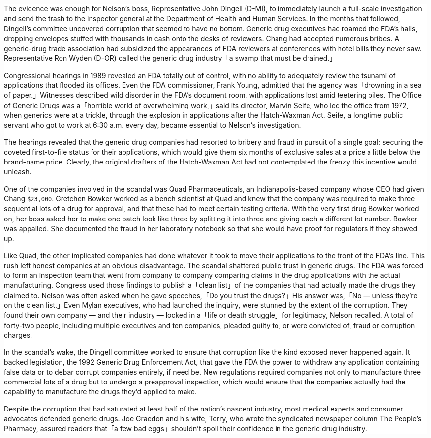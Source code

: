 The evidence was enough for Nelson’s boss, Representative John Dingell (D-MI), to immediately launch a full-scale investigation and send the trash to the inspector general at the Department of Health and Human Services. In the months that followed, Dingell’s committee uncovered corruption that seemed to have no bottom. Generic drug executives had roamed the FDA’s halls, dropping envelopes stuffed with thousands in cash onto the desks of reviewers. Chang had accepted numerous bribes. A generic-drug trade association had subsidized the appearances of FDA reviewers at conferences with hotel bills they never saw. Representative Ron Wyden (D-OR) called the generic drug industry「a swamp that must be drained.」

Congressional hearings in 1989 revealed an FDA totally out of control, with no ability to adequately review the tsunami of applications that flooded its offices. Even the FDA commissioner, Frank Young, admitted that the agency was「drowning in a sea of paper.」Witnesses described wild disorder in the FDA’s document room, with applications lost amid teetering piles. The Office of Generic Drugs was a「horrible world of overwhelming work,」said its director, Marvin Seife, who led the office from 1972, when generics were at a trickle, through the explosion in applications after the Hatch-Waxman Act. Seife, a longtime public servant who got to work at 6:30 a.m. every day, became essential to Nelson’s investigation.

The hearings revealed that the generic drug companies had resorted to bribery and fraud in pursuit of a single goal: securing the coveted first-to-file status for their applications, which would give them six months of exclusive sales at a price a little below the brand-name price. Clearly, the original drafters of the Hatch-Waxman Act had not contemplated the frenzy this incentive would unleash.

One of the companies involved in the scandal was Quad Pharmaceuticals, an Indianapolis-based company whose CEO had given Chang `$23,000`. Gretchen Bowker worked as a bench scientist at Quad and knew that the company was required to make three sequential lots of a drug for approval, and that these had to meet certain testing criteria. With the very first drug Bowker worked on, her boss asked her to make one batch look like three by splitting it into three and giving each a different lot number. Bowker was appalled. She documented the fraud in her laboratory notebook so that she would have proof for regulators if they showed up.

Like Quad, the other implicated companies had done whatever it took to move their applications to the front of the FDA’s line. This rush left honest companies at an obvious disadvantage. The scandal shattered public trust in generic drugs. The FDA was forced to form an inspection team that went from company to company comparing claims in the drug applications with the actual manufacturing. Congress used those findings to publish a「clean list」of the companies that had actually made the drugs they claimed to. Nelson was often asked when he gave speeches,「Do you trust the drugs?」His answer was,「No — unless they’re on the clean list.」Even Mylan executives, who had launched the inquiry, were stunned by the extent of the corruption. They found their own company — and their industry — locked in a「life or death struggle」for legitimacy, Nelson recalled. A total of forty-two people, including multiple executives and ten companies, pleaded guilty to, or were convicted of, fraud or corruption charges.

In the scandal’s wake, the Dingell committee worked to ensure that corruption like the kind exposed never happened again. It backed legislation, the 1992 Generic Drug Enforcement Act, that gave the FDA the power to withdraw any application containing false data or to debar corrupt companies entirely, if need be. New regulations required companies not only to manufacture three commercial lots of a drug but to undergo a preapproval inspection, which would ensure that the companies actually had the capability to manufacture the drugs they’d applied to make.

Despite the corruption that had saturated at least half of the nation’s nascent industry, most medical experts and consumer advocates defended generic drugs. Joe Graedon and his wife, Terry, who wrote the syndicated newspaper column The People’s Pharmacy, assured readers that「a few bad eggs」shouldn’t spoil their confidence in the generic drug industry.
